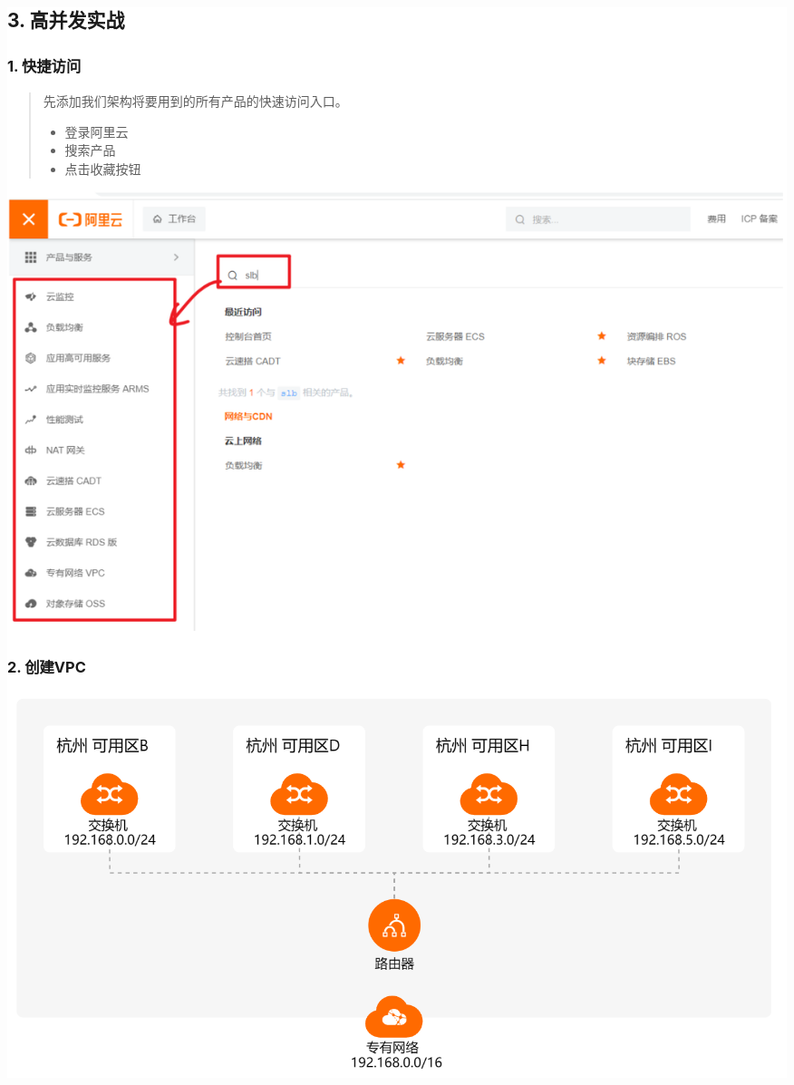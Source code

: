 

## 3. 高并发实战

### 1. 快捷访问

> 先添加我们架构将要用到的所有产品的快速访问入口。
>
> - 登录阿里云
> - 搜索产品
> - 点击收藏按钮

![1687172288848](assets/1687172288848.png)



### 2. 创建VPC

![1687254063457](assets/1687254063457.png)